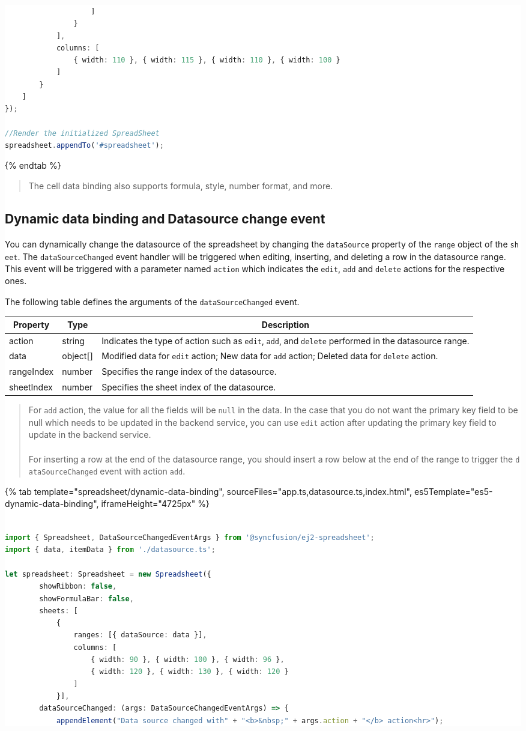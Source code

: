 ```typescript
                    ]
                }
            ],
            columns: [
                { width: 110 }, { width: 115 }, { width: 110 }, { width: 100 }
            ]
        }
    ]
});

//Render the initialized SpreadSheet
spreadsheet.appendTo('#spreadsheet');
```

{% endtab %}

> The cell data binding also supports formula, style, number format, and more.

## Dynamic data binding and Datasource change event

You can dynamically change the datasource of the spreadsheet by changing the `dataSource` property of the `range` object of the `sheet`. The `dataSourceChanged` event handler will be triggered when editing, inserting, and deleting a row in the datasource range. This event will be triggered with a parameter named `action` which indicates the `edit`, `add` and `delete` actions for the respective ones.

The following table defines the arguments of the `dataSourceChanged` event.

| Property | Type | Description |
|-----|-----|-------|
| action | string | Indicates the type of action such as `edit`, `add`, and `delete` performed in the datasource range. |
| data | object[] | Modified data for `edit` action; New data for `add` action; Deleted data for `delete` action. |
| rangeIndex | number | Specifies the range index of the datasource. |
| sheetIndex | number | Specifies the sheet index of the datasource. |

> For `add` action, the value for all the fields will be `null` in the data. In the case that you do not want the primary key field to be null which needs to be updated in the backend service, you can use `edit` action after updating the primary key field to update in the backend service. <br><br>
> For inserting a row at the end of the datasource range, you should insert a row below at the end of the range to trigger the `dataSourceChanged` event with action `add`.

{% tab template="spreadsheet/dynamic-data-binding", sourceFiles="app.ts,datasource.ts,index.html", es5Template="es5-dynamic-data-binding", iframeHeight="4725px" %}

```typescript

import { Spreadsheet, DataSourceChangedEventArgs } from '@syncfusion/ej2-spreadsheet';
import { data, itemData } from './datasource.ts';

let spreadsheet: Spreadsheet = new Spreadsheet({
        showRibbon: false,
        showFormulaBar: false,
        sheets: [
            {
                ranges: [{ dataSource: data }],
                columns: [
                    { width: 90 }, { width: 100 }, { width: 96 },
                    { width: 120 }, { width: 130 }, { width: 120 }
                ]
            }],
        dataSourceChanged: (args: DataSourceChangedEventArgs) => {
            appendElement("Data source changed with" + "<b>&nbsp;" + args.action + "</b> action<hr>");
```